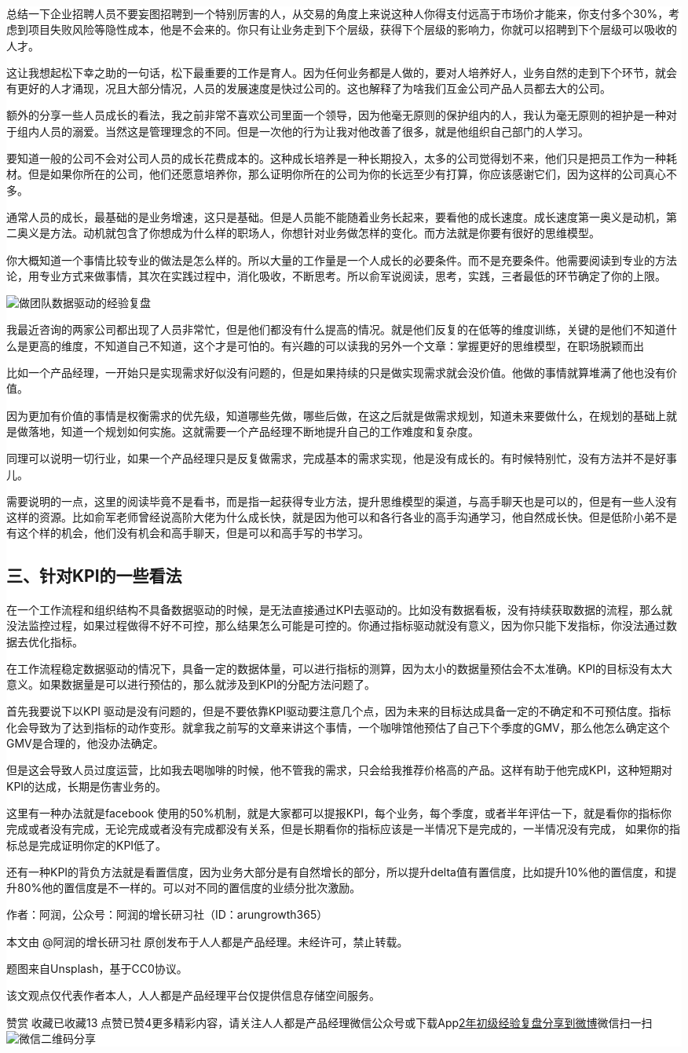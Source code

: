 总结一下企业招聘人员不要妄图招聘到一个特别厉害的人，从交易的角度上来说这种人你得支付远高于市场价才能来，你支付多个30%，考虑到项目失败风险等隐性成本，他是不会来的。你只有让业务走到下个层级，获得下个层级的影响力，你就可以招聘到下个层级可以吸收的人才。

这让我想起松下幸之助的一句话，松下最重要的工作是育人。因为任何业务都是人做的，要对人培养好人，业务自然的走到下个环节，就会有更好的人才涌现，况且大部分情况，人员的发展速度是快过公司的。这也解释了为啥我们互金公司产品人员都去大的公司。

额外的分享一些人员成长的看法，我之前非常不喜欢公司里面一个领导，因为他毫无原则的保护组内的人，我认为毫无原则的袒护是一种对于组内人员的溺爱。当然这是管理理念的不同。但是一次他的行为让我对他改善了很多，就是他组织自己部门的人学习。

要知道一般的公司不会对公司人员的成长花费成本的。这种成长培养是一种长期投入，太多的公司觉得划不来，他们只是把员工作为一种耗材。但是如果你所在的公司，他们还愿意培养你，那么证明你所在的公司为你的长远至少有打算，你应该感谢它们，因为这样的公司真心不多。

通常人员的成长，最基础的是业务增速，这只是基础。但是人员能不能随着业务长起来，要看他的成长速度。成长速度第一奥义是动机，第二奥义是方法。动机就包含了你想成为什么样的职场人，你想针对业务做怎样的变化。而方法就是你要有很好的思维模型。

你大概知道一个事情比较专业的做法是怎么样的。所以大量的工作量是一个人成长的必要条件。而不是充要条件。他需要阅读到专业的方法论，用专业方式来做事情，其次在实践过程中，消化吸收，不断思考。所以俞军说阅读，思考，实践，三者最低的环节确定了你的上限。

![做团队数据驱动的经验复盘](https://image.yunyingpai.com/wp/2023/04/T5r3GQkEvioAloEmaJPJ.png)

我最近咨询的两家公司都出现了人员非常忙，但是他们都没有什么提高的情况。就是他们反复的在低等的维度训练，关键的是他们不知道什么是更高的维度，不知道自己不知道，这个才是可怕的。有兴趣的可以读我的另外一个文章：掌握更好的思维模型，在职场脱颖而出

比如一个产品经理，一开始只是实现需求好似没有问题的，但是如果持续的只是做实现需求就会没价值。他做的事情就算堆满了他也没有价值。

因为更加有价值的事情是权衡需求的优先级，知道哪些先做，哪些后做，在这之后就是做需求规划，知道未来要做什么，在规划的基础上就是做落地，知道一个规划如何实施。这就需要一个产品经理不断地提升自己的工作难度和复杂度。

同理可以说明一切行业，如果一个产品经理只是反复做需求，完成基本的需求实现，他是没有成长的。有时候特别忙，没有方法并不是好事儿。

需要说明的一点，这里的阅读毕竟不是看书，而是指一起获得专业方法，提升思维模型的渠道，与高手聊天也是可以的，但是有一些人没有这样的资源。比如俞军老师曾经说高阶大佬为什么成长快，就是因为他可以和各行各业的高手沟通学习，他自然成长快。但是低阶小弟不是有这个样的机会，他们没有机会和高手聊天，但是可以和高手写的书学习。

## 三、针对KPI的一些看法

在一个工作流程和组织结构不具备数据驱动的时候，是无法直接通过KPI去驱动的。比如没有数据看板，没有持续获取数据的流程，那么就没法监控过程，如果过程做得不好不可控，那么结果怎么可能是可控的。你通过指标驱动就没有意义，因为你只能下发指标，你没法通过数据去优化指标。

在工作流程稳定数据驱动的情况下，具备一定的数据体量，可以进行指标的测算，因为太小的数据量预估会不太准确。KPI的目标没有太大意义。如果数据量是可以进行预估的，那么就涉及到KPI的分配方法问题了。

首先我要说下以KPI 驱动是没有问题的，但是不要依靠KPI驱动要注意几个点，因为未来的目标达成具备一定的不确定和不可预估度。指标化会导致为了达到指标的动作变形。就拿我之前写的文章来讲这个事情，一个咖啡馆他预估了自己下个季度的GMV，那么他怎么确定这个GMV是合理的，他没办法确定。

但是这会导致人员过度运营，比如我去喝咖啡的时候，他不管我的需求，只会给我推荐价格高的产品。这样有助于他完成KPI，这种短期对KPI的达成，长期是伤害业务的。

这里有一种办法就是facebook 使用的50%机制，就是大家都可以提报KPI，每个业务，每个季度，或者半年评估一下，就是看你的指标你完成或者没有完成，无论完成或者没有完成都没有关系，但是长期看你的指标应该是一半情况下是完成的，一半情况没有完成， 如果你的指标总是完成证明你定的KPI低了。

还有一种KPI的背负方法就是看置信度，因为业务大部分是有自然增长的部分，所以提升delta值有置信度，比如提升10%他的置信度，和提升80%他的置信度是不一样的。可以对不同的置信度的业绩分批次激励。

作者：阿润，公众号：阿润的增长研习社（ID：arungrowth365）

本文由 @阿润的增长研习社 原创发布于人人都是产品经理。未经许可，禁止转载。

题图来自Unsplash，基于CC0协议。

该文观点仅代表作者本人，人人都是产品经理平台仅提供信息存储空间服务。

赞赏 收藏已收藏13 点赞已赞4更多精彩内容，请关注人人都是产品经理微信公众号或下载App[2年](https://www.woshipm.com/tag/2%e5%b9%b4)[初级](https://www.woshipm.com/tag/%e5%88%9d%e7%ba%a7)[经验复盘](https://www.woshipm.com/tag/%e7%bb%8f%e9%aa%8c%e5%a4%8d%e7%9b%98)[分享到微博](https://service.weibo.com/share/share.php?appkey=2775287854&title=做团队数据驱动的经验复盘&url=https://www.woshipm.com/data-analysis/5799276.html&pic=https://image.woshipm.com/wp-files/2023/04/qZA2v6FIbyYgfEAFhfJn.png)微信扫一扫![微信二维码](https://api.pwmqr.com/qrcode/create/?url=https://www.woshipm.com/data-analysis/5799276.html)分享